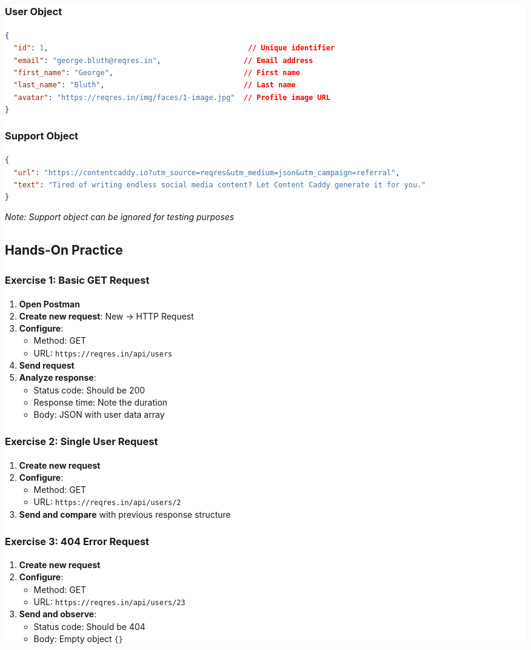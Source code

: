 ### User Object
```json
{
  "id": 1,                                              // Unique identifier
  "email": "george.bluth@reqres.in",                   // Email address
  "first_name": "George",                              // First name
  "last_name": "Bluth",                                // Last name
  "avatar": "https://reqres.in/img/faces/1-image.jpg"  // Profile image URL
}
```

### Support Object
```json
{
  "url": "https://contentcaddy.io?utm_source=reqres&utm_medium=json&utm_campaign=referral",
  "text": "Tired of writing endless social media content? Let Content Caddy generate it for you."
}
```
*Note: Support object can be ignored for testing purposes*

## Hands-On Practice

### Exercise 1: Basic GET Request
1. **Open Postman**
2. **Create new request**: New → HTTP Request
3. **Configure**:
   - Method: GET
   - URL: `https://reqres.in/api/users`
4. **Send request**
5. **Analyze response**:
   - Status code: Should be 200
   - Response time: Note the duration
   - Body: JSON with user data array

### Exercise 2: Single User Request
1. **Create new request**
2. **Configure**:
   - Method: GET
   - URL: `https://reqres.in/api/users/2`
3. **Send and compare** with previous response structure

### Exercise 3: 404 Error Request
1. **Create new request**
2. **Configure**:
   - Method: GET
   - URL: `https://reqres.in/api/users/23`
3. **Send and observe**:
   - Status code: Should be 404
   - Body: Empty object `{}`
